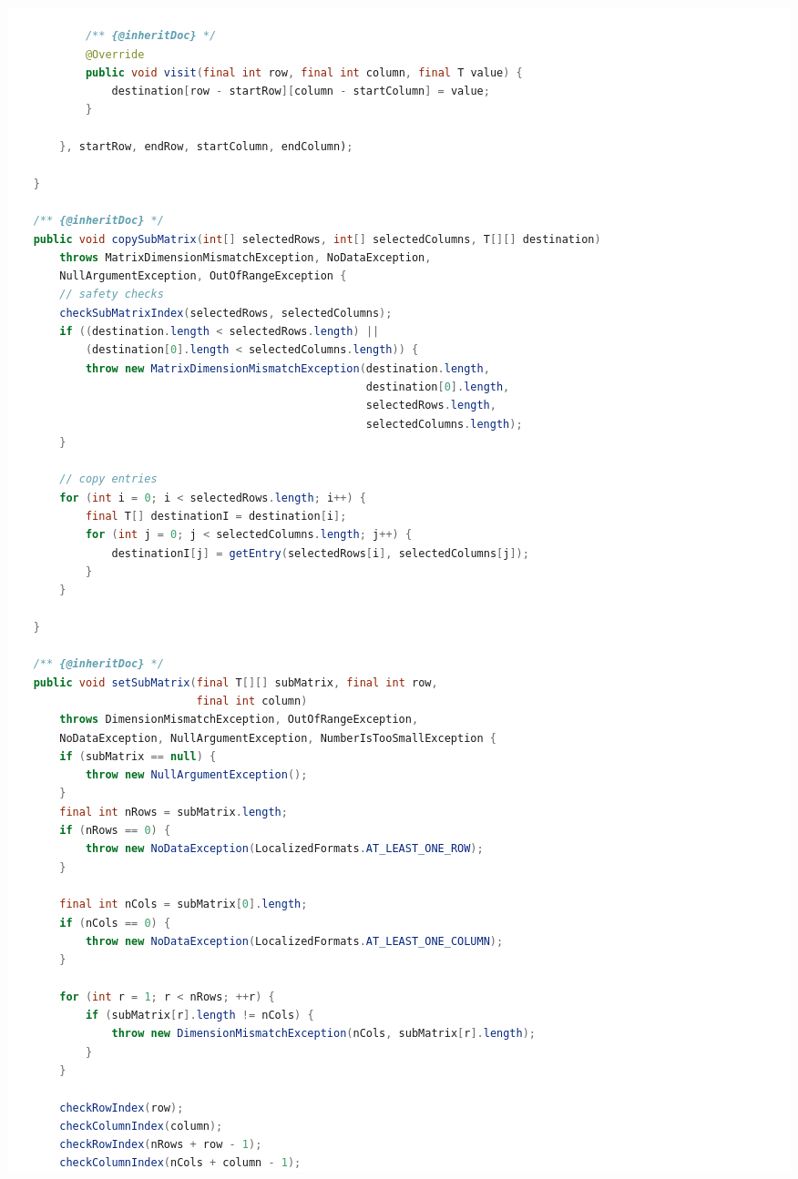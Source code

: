 ```java

            /** {@inheritDoc} */
            @Override
            public void visit(final int row, final int column, final T value) {
                destination[row - startRow][column - startColumn] = value;
            }

        }, startRow, endRow, startColumn, endColumn);

    }

    /** {@inheritDoc} */
    public void copySubMatrix(int[] selectedRows, int[] selectedColumns, T[][] destination)
        throws MatrixDimensionMismatchException, NoDataException,
        NullArgumentException, OutOfRangeException {
        // safety checks
        checkSubMatrixIndex(selectedRows, selectedColumns);
        if ((destination.length < selectedRows.length) ||
            (destination[0].length < selectedColumns.length)) {
            throw new MatrixDimensionMismatchException(destination.length,
                                                       destination[0].length,
                                                       selectedRows.length,
                                                       selectedColumns.length);
        }

        // copy entries
        for (int i = 0; i < selectedRows.length; i++) {
            final T[] destinationI = destination[i];
            for (int j = 0; j < selectedColumns.length; j++) {
                destinationI[j] = getEntry(selectedRows[i], selectedColumns[j]);
            }
        }

    }

    /** {@inheritDoc} */
    public void setSubMatrix(final T[][] subMatrix, final int row,
                             final int column)
        throws DimensionMismatchException, OutOfRangeException,
        NoDataException, NullArgumentException, NumberIsTooSmallException {
        if (subMatrix == null) {
            throw new NullArgumentException();
        }
        final int nRows = subMatrix.length;
        if (nRows == 0) {
            throw new NoDataException(LocalizedFormats.AT_LEAST_ONE_ROW);
        }

        final int nCols = subMatrix[0].length;
        if (nCols == 0) {
            throw new NoDataException(LocalizedFormats.AT_LEAST_ONE_COLUMN);
        }

        for (int r = 1; r < nRows; ++r) {
            if (subMatrix[r].length != nCols) {
                throw new DimensionMismatchException(nCols, subMatrix[r].length);
            }
        }

        checkRowIndex(row);
        checkColumnIndex(column);
        checkRowIndex(nRows + row - 1);
        checkColumnIndex(nCols + column - 1);
```